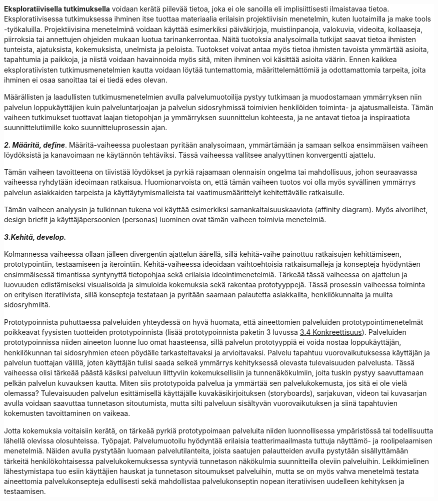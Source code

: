 **Eksploratiivisella tutkimuksella** voidaan kerätä piilevää tietoa, joka ei ole sanoilla eli implisiittisesti ilmaistavaa tietoa. Eksploratiivisessa tutkimuksessa ihminen itse tuottaa materiaalia erilaisin projektiivisin menetelmin, kuten luotaimilla ja make tools -työkaluilla. Projektiivisina menetelminä voidaan käyttää esimerkiksi päiväkirjoja, muistiinpanoja, valokuvia, videoita, kollaaseja, piirroksia tai annettujen ohjeiden mukaan luotua tarinankerrontaa. Näitä tuotoksia analysoimalla tutkijat saavat tietoa ihmisten tunteista, ajatuksista, kokemuksista, unelmista ja peloista. Tuotokset voivat antaa myös tietoa ihmisten tavoista ymmärtää asioita, tapahtumia ja paikkoja, ja niistä voidaan havainnoida myös sitä, miten ihminen voi käsittää asioita väärin. Ennen kaikkea eksploratiivisten tutkimusmenetelmien kautta voidaan löytää tuntemattomia, määrittelemättömiä ja odottamattomia tarpeita, joita ihminen ei osaa sanoittaa tai ei tiedä edes olevan.

Määrällisten ja laadullisten tutkimusmenetelmien avulla palvelumuotoilija pystyy tutkimaan ja muodostamaan ymmärryksen niin palvelun loppukäyttäjien kuin palveluntarjoajan ja palvelun sidosryhmissä toimivien henkilöiden toiminta- ja ajatusmalleista. Tämän vaiheen tutkimukset tuottavat laajan tietopohjan ja ymmärryksen suunnittelun kohteesta, ja ne antavat tietoa ja inspiraatiota suunnittelutiimille koko suunnitteluprosessin ajan.

***2. Määritä, define***. Määritä-vaiheessa puolestaan pyritään analysoimaan, ymmärtämään ja samaan selkoa ensimmäisen vaiheen löydöksistä ja kanavoimaan ne käytännön tehtäviksi. Tässä vaiheessa vallitsee analyyttinen konvergentti ajattelu.

Tämän vaiheen tavoitteena on tiivistää löydökset ja pyrkiä rajaamaan olennaisin ongelma tai mahdollisuus, johon seuraavassa vaiheessa ryhdytään ideoimaan ratkaisua. Huomionarvoista on, että tämän vaiheen tuotos voi olla myös syvällinen ymmärrys palvelun asiakkaiden tarpeista ja käyttäytymismalleista tai vaatimusmäärittelyt kehitettävälle ratkaisulle.

Tämän vaiheen analyysin ja tulkinnan tukena voi käyttää esimerkiksi samankaltaisuuskaaviota (affinity diagram). Myös aivoriihet, design briefit ja käyttäjäpersoonien (personas) luominen ovat tämän vaiheen toimivia menetelmiä.

***3.Kehitä, develop.*** 

Kolmannessa vaiheessa ollaan jälleen divergentin ajattelun äärellä, sillä kehitä-vaihe painottuu ratkaisujen kehittämiseen, prototypointiin, testaamiseen ja iterointiin. Kehitä-vaiheessa ideoidaan vaihtoehtoisia ratkaisumalleja ja konsepteja hyödyntäen ensimmäisessä timantissa syntynyttä tietopohjaa sekä erilaisia ideointimenetelmiä. Tärkeää tässä vaiheessa on ajattelun ja luovuuden edistämiseksi visualisoida ja simuloida kokemuksia sekä rakentaa prototyyppejä. Tässä prosessin vaiheessa toiminta on erityisen iteratiivista, sillä konsepteja testataan ja pyritään saamaan palautetta asiakkailta, henkilökunnalta ja muilta sidosryhmiltä.

Prototypoinnista puhuttaessa palveluiden yhteydessä on hyvä huomata, että aineettomien palveluiden prototypointimenetelmät poikkeavat fyysisten tuotteiden prototypoinnista (lisää prototypoinnista paketin 3 luvussa [3.4 Konkreettisuus](https://blogi.eoppimispalvelut.fi/johdatuspalvelumuotoiluun/lesson/3-4/)). Palveluiden prototypoinnissa niiden aineeton luonne luo omat haasteensa, sillä palvelun prototyyppiä ei voida nostaa loppukäyttäjän, henkilökunnan tai sidosryhmien eteen pöydälle tarkasteltavaksi ja arvioitavaksi. Palvelu tapahtuu vuorovaikutuksessa käyttäjän ja palvelun tuottajan välillä, joten käyttäjän tulisi saada selkeä ymmärrys kehityksessä olevasta tulevaisuuden palvelusta. Tässä vaiheessa olisi tärkeää päästä käsiksi palveluun liittyviin kokemuksellisiin ja tunnenäkökulmiin, joita tuskin pystyy saavuttamaan pelkän palvelun kuvauksen kautta. Miten siis prototypoida palvelua ja ymmärtää sen palvelukokemusta, jos sitä ei ole vielä olemassa? Tulevaisuuden palvelun esittämisellä käyttäjälle kuvakäsikirjoituksen (storyboards), sarjakuvan, videon tai kuvasarjan avulla voidaan saavuttaa tunnetason sitoutumista, mutta silti palveluun sisältyvän vuorovaikutuksen ja siinä tapahtuvien kokemusten tavoittaminen on vaikeaa.

Jotta kokemuksia voitaisiin kerätä, on tärkeää pyrkiä prototypoimaan palveluita niiden luonnollisessa ympäristössä tai todellisuutta lähellä olevissa olosuhteissa. Työpajat. Palvelumuotoilu hyödyntää erilaisia teatterimaailmasta tuttuja näyttämö- ja roolipelaamisen menetelmiä. Näiden avulla pystytään luomaan palvelutilanteita, joista saatujen palautteiden avulla pystytään sisällyttämään tärkeitä henkilökohtaisessa palvelukokemuksessa syntyviä tunnetason näkökulmia suunnitteilla oleviin palveluihin. Leikkimielinen lähestymistapa tuo esiin käyttäjien hauskat ja tunnetason sitoumukset palveluihin, mutta se on myös vahva menetelmä testata aineettomia palvelukonsepteja edullisesti sekä mahdollistaa palvelukonseptin nopean iteratiivisen uudelleen kehityksen ja testaamisen.
